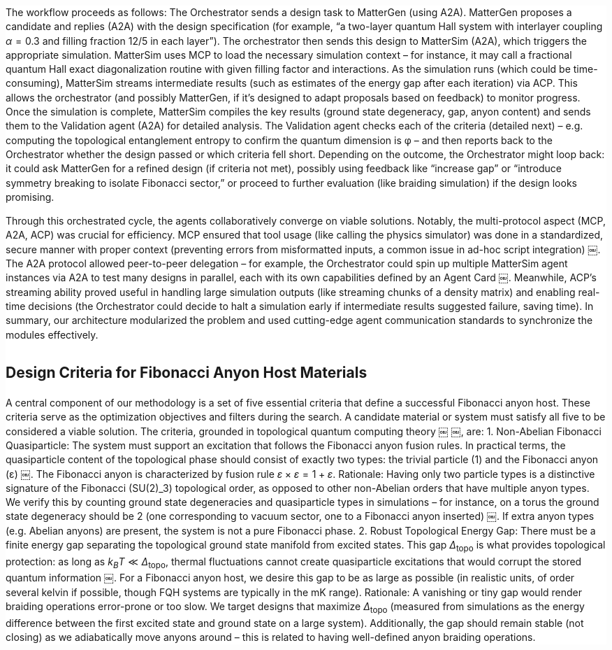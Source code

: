 The workflow proceeds as follows: The Orchestrator sends a design task to MatterGen (using A2A). MatterGen proposes a candidate and replies (A2A) with the design specification (for example, “a two-layer quantum Hall system with interlayer coupling $\alpha=0.3$ and filling fraction 12/5 in each layer”). The orchestrator then sends this design to MatterSim (A2A), which triggers the appropriate simulation. MatterSim uses MCP to load the necessary simulation context – for instance, it may call a fractional quantum Hall exact diagonalization routine with given filling factor and interactions. As the simulation runs (which could be time-consuming), MatterSim streams intermediate results (such as estimates of the energy gap after each iteration) via ACP. This allows the orchestrator (and possibly MatterGen, if it’s designed to adapt proposals based on feedback) to monitor progress. Once the simulation is complete, MatterSim compiles the key results (ground state degeneracy, gap, anyon content) and sends them to the Validation agent (A2A) for detailed analysis. The Validation agent checks each of the criteria (detailed next) – e.g. computing the topological entanglement entropy to confirm the quantum dimension is φ – and then reports back to the Orchestrator whether the design passed or which criteria fell short. Depending on the outcome, the Orchestrator might loop back: it could ask MatterGen for a refined design (if criteria not met), possibly using feedback like “increase gap” or “introduce symmetry breaking to isolate Fibonacci sector,” or proceed to further evaluation (like braiding simulation) if the design looks promising.

Through this orchestrated cycle, the agents collaboratively converge on viable solutions. Notably, the multi-protocol aspect (MCP, A2A, ACP) was crucial for efficiency. MCP ensured that tool usage (like calling the physics simulator) was done in a standardized, secure manner with proper context (preventing errors from misformatted inputs, a common issue in ad-hoc script integration) ￼. The A2A protocol allowed peer-to-peer delegation – for example, the Orchestrator could spin up multiple MatterSim agent instances via A2A to test many designs in parallel, each with its own capabilities defined by an Agent Card ￼. Meanwhile, ACP’s streaming ability proved useful in handling large simulation outputs (like streaming chunks of a density matrix) and enabling real-time decisions (the Orchestrator could decide to halt a simulation early if intermediate results suggested failure, saving time). In summary, our architecture modularized the problem and used cutting-edge agent communication standards to synchronize the modules effectively.

## Design Criteria for Fibonacci Anyon Host Materials

A central component of our methodology is a set of five essential criteria that define a successful Fibonacci anyon host. These criteria serve as the optimization objectives and filters during the search. A candidate material or system must satisfy all five to be considered a viable solution. The criteria, grounded in topological quantum computing theory ￼ ￼, are:
	1.	Non-Abelian Fibonacci Quasiparticle: The system must support an excitation that follows the Fibonacci anyon fusion rules. In practical terms, the quasiparticle content of the topological phase should consist of exactly two types: the trivial particle (1) and the Fibonacci anyon (ε) ￼. The Fibonacci anyon is characterized by fusion rule $ε \times ε = 1 + ε$. Rationale: Having only two particle types is a distinctive signature of the Fibonacci (SU(2)_3) topological order, as opposed to other non-Abelian orders that have multiple anyon types. We verify this by counting ground state degeneracies and quasiparticle types in simulations – for instance, on a torus the ground state degeneracy should be 2 (one corresponding to vacuum sector, one to a Fibonacci anyon inserted) ￼. If extra anyon types (e.g. Abelian anyons) are present, the system is not a pure Fibonacci phase.
	2.	Robust Topological Energy Gap: There must be a finite energy gap separating the topological ground state manifold from excited states. This gap $Δ_{\text{topo}}$ is what provides topological protection: as long as $k_B T \ll Δ_{\text{topo}}$, thermal fluctuations cannot create quasiparticle excitations that would corrupt the stored quantum information ￼. For a Fibonacci anyon host, we desire this gap to be as large as possible (in realistic units, of order several kelvin if possible, though FQH systems are typically in the mK range). Rationale: A vanishing or tiny gap would render braiding operations error-prone or too slow. We target designs that maximize $Δ_{\text{topo}}$ (measured from simulations as the energy difference between the first excited state and ground state on a large system). Additionally, the gap should remain stable (not closing) as we adiabatically move anyons around – this is related to having well-defined anyon braiding operations.